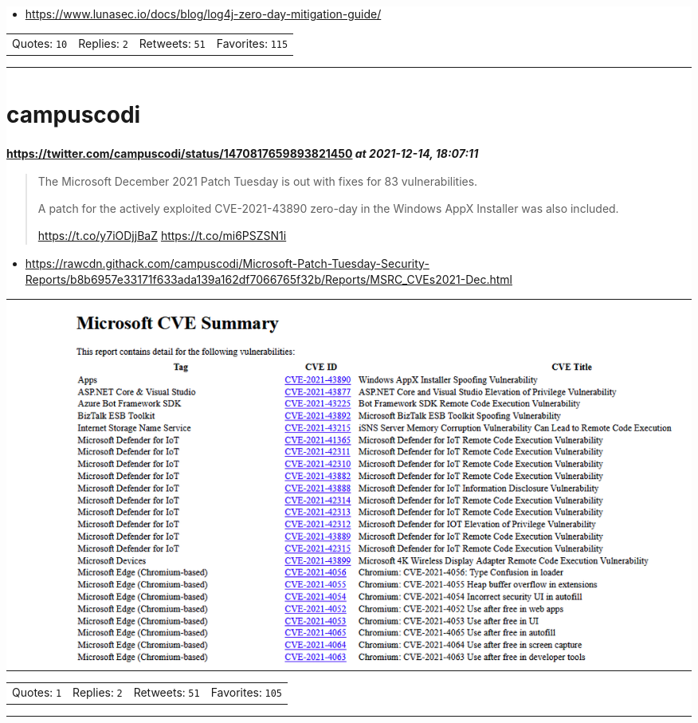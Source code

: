 * https://www.lunasec.io/docs/blog/log4j-zero-day-mitigation-guide/

<table><tr>
<td>Quotes: <code>10</code></td>
<td>Replies: <code>2</code></td>
<td>Retweets: <code>51</code></td>
<td>Favorites: <code>115</code></td>
</tr></table>

---

# campuscodi
**https://twitter.com/campuscodi/status/1470817659893821450 _at 2021-12-14, 18:07:11_**
<blockquote>
The Microsoft December 2021 Patch Tuesday is out with fixes for 83 vulnerabilities.

A patch for the actively exploited CVE-2021-43890  zero-day in the Windows AppX Installer was also included.

https://t.co/y7iODjjBaZ https://t.co/mi6PSZSN1i
</blockquote>

* https://rawcdn.githack.com/campuscodi/Microsoft-Patch-Tuesday-Security-Reports/b8b6957e33171f633ada139a162df7066765f32b/Reports/MSRC_CVEs2021-Dec.html

<table><tr>
<td><img src="pictures/ad9bf2eac503c904f6c76c650c0999673737cd356ffc04141afbeed17cfaeca9.jpg" alt="ad9bf2eac503c904f6c76c650c0999673737cd356ffc04141afbeed17cfaeca9.jpg"></td>
</table></tr>
<table><tr>
<td>Quotes: <code>1</code></td>
<td>Replies: <code>2</code></td>
<td>Retweets: <code>51</code></td>
<td>Favorites: <code>105</code></td>
</tr></table>

---